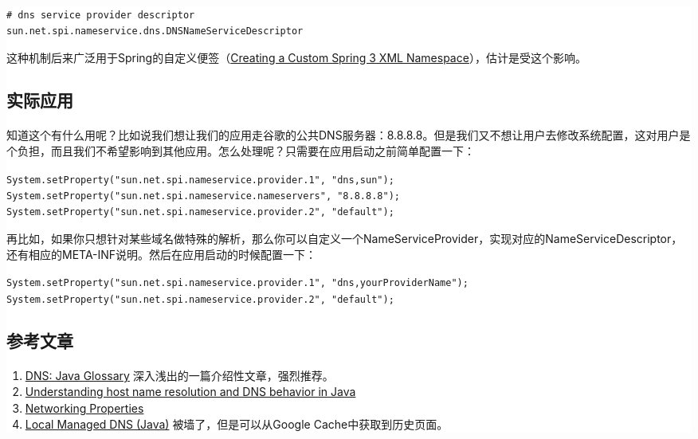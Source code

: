 	# dns service provider descriptor
	sun.net.spi.nameservice.dns.DNSNameServiceDescriptor

这种机制后来广泛用于Spring的自定义便签（[Creating a Custom Spring 3 XML Namespace](http://java.dzone.com/articles/creating-custom-spring-3-xml)），估计是受这个影响。


实际应用
--------

知道这个有什么用呢？比如说我们想让我们的应用走谷歌的公共DNS服务器：8.8.8.8。但是我们又不想让用户去修改系统配置，这对用户是个负担，而且我们不希望影响到其他应用。怎么处理呢？只需要在应用启动之前简单配置一下：
		
	System.setProperty("sun.net.spi.nameservice.provider.1", "dns,sun");
	System.setProperty("sun.net.spi.nameservice.nameservers", "8.8.8.8");
	System.setProperty("sun.net.spi.nameservice.provider.2", "default");


再比如，如果你只想针对某些域名做特殊的解析，那么你可以自定义一个NameServiceProvider，实现对应的NameServiceDescriptor，还有相应的META-INF说明。然后在应用启动的时候配置一下：

	System.setProperty("sun.net.spi.nameservice.provider.1", "dns,yourProviderName");
	System.setProperty("sun.net.spi.nameservice.provider.2", "default");


参考文章
--------

1. [DNS: Java Glossary](http://mindprod.com/jgloss/dns.html) 深入浅出的一篇介绍性文章，强烈推荐。
2. [Understanding host name resolution and DNS behavior in Java](http://www.myhowto.org/java/42-understanding-host-name-resolution-and-dns-behavior-in-java/)
3. [Networking Properties](http://docs.oracle.com/javase/1.5.0/docs/guide/net/properties.html)
4. [Local Managed DNS (Java)](http://rkuzmik.blogspot.com/2006/08/local-managed-dns-java_11.html) 被墙了，但是可以从Google Cache中获取到历史页面。
